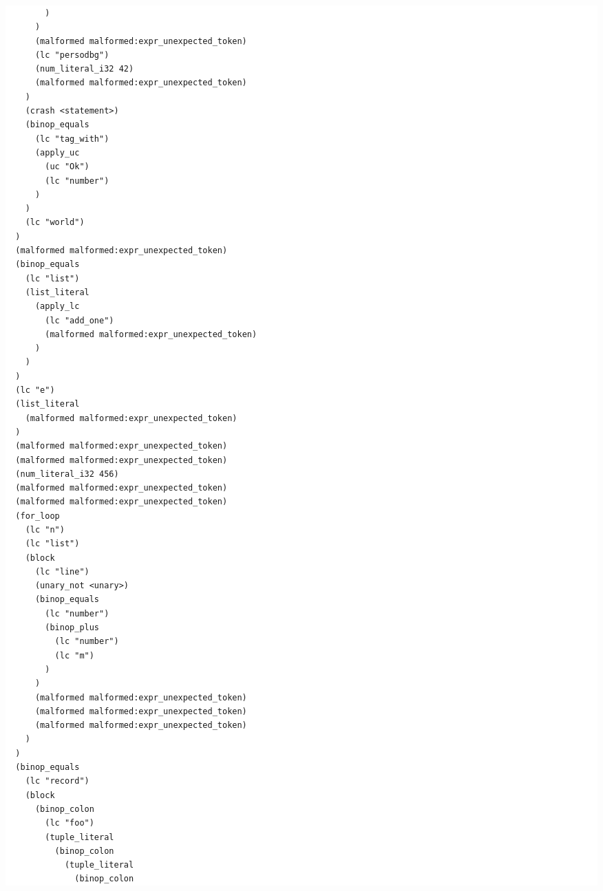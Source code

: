 ~~~text
        )
      )
      (malformed malformed:expr_unexpected_token)
      (lc "persodbg")
      (num_literal_i32 42)
      (malformed malformed:expr_unexpected_token)
    )
    (crash <statement>)
    (binop_equals
      (lc "tag_with")
      (apply_uc
        (uc "Ok")
        (lc "number")
      )
    )
    (lc "world")
  )
  (malformed malformed:expr_unexpected_token)
  (binop_equals
    (lc "list")
    (list_literal
      (apply_lc
        (lc "add_one")
        (malformed malformed:expr_unexpected_token)
      )
    )
  )
  (lc "e")
  (list_literal
    (malformed malformed:expr_unexpected_token)
  )
  (malformed malformed:expr_unexpected_token)
  (malformed malformed:expr_unexpected_token)
  (num_literal_i32 456)
  (malformed malformed:expr_unexpected_token)
  (malformed malformed:expr_unexpected_token)
  (for_loop
    (lc "n")
    (lc "list")
    (block
      (lc "line")
      (unary_not <unary>)
      (binop_equals
        (lc "number")
        (binop_plus
          (lc "number")
          (lc "m")
        )
      )
      (malformed malformed:expr_unexpected_token)
      (malformed malformed:expr_unexpected_token)
      (malformed malformed:expr_unexpected_token)
    )
  )
  (binop_equals
    (lc "record")
    (block
      (binop_colon
        (lc "foo")
        (tuple_literal
          (binop_colon
            (tuple_literal
              (binop_colon
~~~